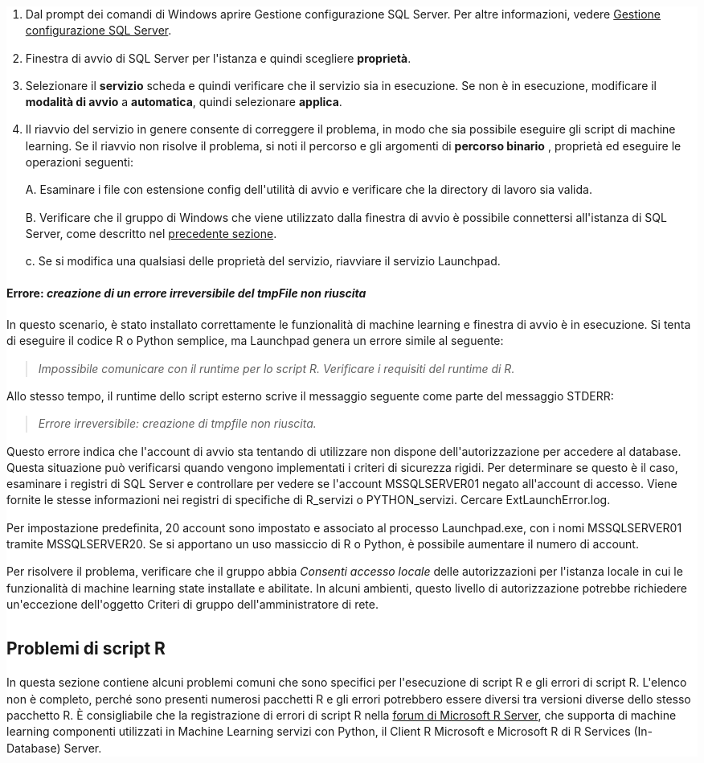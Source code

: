 1. Dal prompt dei comandi di Windows aprire Gestione configurazione SQL Server. Per altre informazioni, vedere [Gestione configurazione SQL Server](https://docs.microsoft.com/sql/relational-databases/sql-server-configuration-manager).

2. Finestra di avvio di SQL Server per l'istanza e quindi scegliere **proprietà**.

3. Selezionare il **servizio** scheda e quindi verificare che il servizio sia in esecuzione. Se non è in esecuzione, modificare il **modalità di avvio** a **automatica**, quindi selezionare **applica**.

4. Il riavvio del servizio in genere consente di correggere il problema, in modo che sia possibile eseguire gli script di machine learning. Se il riavvio non risolve il problema, si noti il percorso e gli argomenti di **percorso binario** , proprietà ed eseguire le operazioni seguenti:

    A. Esaminare i file con estensione config dell'utilità di avvio e verificare che la directory di lavoro sia valida.

    B. Verificare che il gruppo di Windows che viene utilizzato dalla finestra di avvio è possibile connettersi all'istanza di SQL Server, come descritto nel [precedente sezione](#bkmk_LaunchpadTS).

    c. Se si modifica una qualsiasi delle proprietà del servizio, riavviare il servizio Launchpad.

#### <a name="error-fatal-error-creation-of-tmpfile-failed"></a>Errore: *creazione di un errore irreversibile del tmpFile non riuscita*

In questo scenario, è stato installato correttamente le funzionalità di machine learning e finestra di avvio è in esecuzione. Si tenta di eseguire il codice R o Python semplice, ma Launchpad genera un errore simile al seguente: 

>*Impossibile comunicare con il runtime per lo script R. Verificare i requisiti del runtime di R.*

Allo stesso tempo, il runtime dello script esterno scrive il messaggio seguente come parte del messaggio STDERR: 

>*Errore irreversibile: creazione di tmpfile non riuscita.*

Questo errore indica che l'account di avvio sta tentando di utilizzare non dispone dell'autorizzazione per accedere al database. Questa situazione può verificarsi quando vengono implementati i criteri di sicurezza rigidi. Per determinare se questo è il caso, esaminare i registri di SQL Server e controllare per vedere se l'account MSSQLSERVER01 negato all'account di accesso. Viene fornite le stesse informazioni nei registri di specifiche di R\_servizi o PYTHON\_servizi. Cercare ExtLaunchError.log.

Per impostazione predefinita, 20 account sono impostato e associato al processo Launchpad.exe, con i nomi MSSQLSERVER01 tramite MSSQLSERVER20. Se si apportano un uso massiccio di R o Python, è possibile aumentare il numero di account.

Per risolvere il problema, verificare che il gruppo abbia *Consenti accesso locale* delle autorizzazioni per l'istanza locale in cui le funzionalità di machine learning state installate e abilitate. In alcuni ambienti, questo livello di autorizzazione potrebbe richiedere un'eccezione dell'oggetto Criteri di gruppo dell'amministratore di rete.

## <a name="r-script-issues"></a>Problemi di script R

In questa sezione contiene alcuni problemi comuni che sono specifici per l'esecuzione di script R e gli errori di script R. L'elenco non è completo, perché sono presenti numerosi pacchetti R e gli errori potrebbero essere diversi tra versioni diverse dello stesso pacchetto R. È consigliabile che la registrazione di errori di script R nella [forum di Microsoft R Server](https://social.msdn.microsoft.com/Forums/home?category=MicrosoftR), che supporta di machine learning componenti utilizzati in Machine Learning servizi con Python, il Client R Microsoft e Microsoft R di R Services (In-Database) Server.
